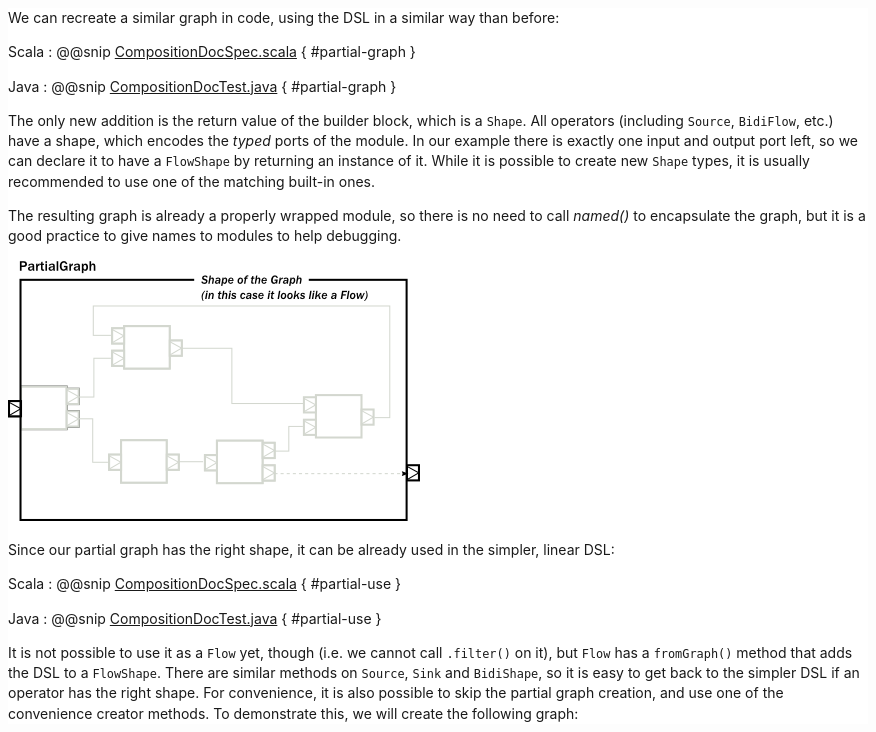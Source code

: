 We can recreate a similar graph in code, using the DSL in a similar way than before:

Scala
:   @@snip [CompositionDocSpec.scala](/docs/src/test/scala/docs/stream/CompositionDocSpec.scala) { #partial-graph }

Java
:   @@snip [CompositionDocTest.java](/docs/src/test/java/jdocs/stream/CompositionDocTest.java) { #partial-graph }

The only new addition is the return value of the builder block, which is a `Shape`. All operators (including
`Source`, `BidiFlow`, etc.) have a shape, which encodes the *typed* ports of the module. In our example
there is exactly one input and output port left, so we can declare it to have a `FlowShape` by returning an
instance of it. While it is possible to create new `Shape` types, it is usually recommended to use one of the
matching built-in ones.

The resulting graph is already a properly wrapped module, so there is no need to call *named()* to encapsulate the graph, but
it is a good practice to give names to modules to help debugging.

![compose_graph_shape.png](../images/compose_graph_shape.png)

Since our partial graph has the right shape, it can be already used in the simpler, linear DSL:

Scala
:   @@snip [CompositionDocSpec.scala](/docs/src/test/scala/docs/stream/CompositionDocSpec.scala) { #partial-use }

Java
:   @@snip [CompositionDocTest.java](/docs/src/test/java/jdocs/stream/CompositionDocTest.java) { #partial-use }

It is not possible to use it as a `Flow` yet, though (i.e. we cannot call `.filter()` on it), but `Flow`
has a `fromGraph()` method that adds the DSL to a `FlowShape`. There are similar methods on `Source`,
`Sink` and `BidiShape`, so it is easy to get back to the simpler DSL if an operator has the right shape.
For convenience, it is also possible to skip the partial graph creation, and use one of the convenience creator methods.
To demonstrate this, we will create the following graph:
